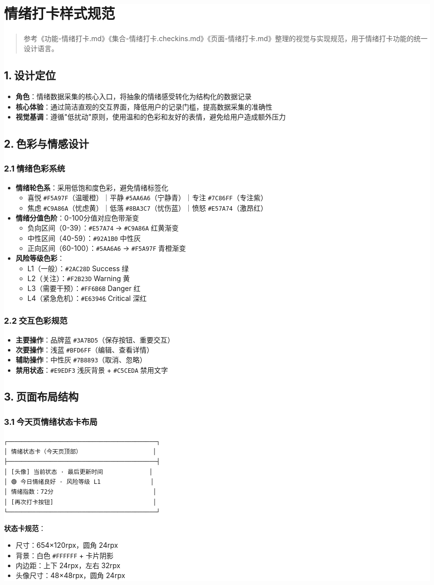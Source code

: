 # 情绪打卡样式规范

> 参考《功能-情绪打卡.md》《集合-情绪打卡.checkins.md》《页面-情绪打卡.md》整理的视觉与实现规范，用于情绪打卡功能的统一设计语言。

## 1. 设计定位
- **角色**：情绪数据采集的核心入口，将抽象的情绪感受转化为结构化的数据记录
- **核心体验**：通过简洁直观的交互界面，降低用户的记录门槛，提高数据采集的准确性
- **视觉基调**：遵循"低扰动"原则，使用温和的色彩和友好的表情，避免给用户造成额外压力

## 2. 色彩与情感设计

### 2.1 情绪色彩系统
- **情绪轮色系**：采用低饱和度色彩，避免情绪标签化
  - 喜悦 `#F5A97F`（温暖橙）｜平静 `#5AA6A6`（宁静青）｜专注 `#7C86FF`（专注紫）
  - 焦虑 `#C9A86A`（忧虑黄）｜低落 `#8BA3C7`（忧伤蓝）｜愤怒 `#E57A74`（激昂红）
- **情绪分值色阶**：0-100分值对应色带渐变
  - 负向区间（0-39）：`#E57A74` → `#C9A86A` 红黄渐变
  - 中性区间（40-59）：`#92A1B0` 中性灰
  - 正向区间（60-100）：`#5AA6A6` → `#F5A97F` 青橙渐变
- **风险等级色彩**：
  - L1（一般）：`#2AC28D` Success 绿
  - L2（关注）：`#F2B23D` Warning 黄
  - L3（需要干预）：`#FF6B6B` Danger 红
  - L4（紧急危机）：`#E63946` Critical 深红

### 2.2 交互色彩规范
- **主要操作**：品牌蓝 `#3A7BD5`（保存按钮、重要交互）
- **次要操作**：浅蓝 `#BFD6FF`（编辑、查看详情）
- **辅助操作**：中性灰 `#7B8893`（取消、忽略）
- **禁用状态**：`#E9EDF3` 浅灰背景 + `#C5CEDA` 禁用文字

## 3. 页面布局结构

### 3.1 今天页情绪状态卡布局
```
┌──────────────────────────────────────────┐
│ 情绪状态卡（今天页顶部）                    │
├──────────────────────────────────────────┤
│ [头像] 当前状态 · 最后更新时间             │
│ 🟢 今日情绪良好 · 风险等级 L1              │
│ 情绪指数：72分                            │
│ [再次打卡按钮]                            │
└──────────────────────────────────────────┘
```

**状态卡规范**：
- 尺寸：654×120rpx，圆角 24rpx
- 背景：白色 `#FFFFFF` + 卡片阴影
- 内边距：上下 24rpx，左右 32rpx
- 头像尺寸：48×48rpx，圆角 24rpx

